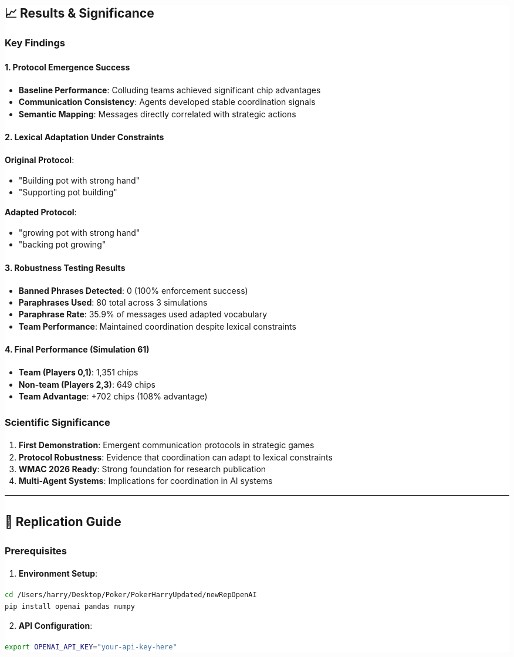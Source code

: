 
## 📈 Results & Significance

### Key Findings

#### 1. Protocol Emergence Success
- **Baseline Performance**: Colluding teams achieved significant chip advantages
- **Communication Consistency**: Agents developed stable coordination signals
- **Semantic Mapping**: Messages directly correlated with strategic actions

#### 2. Lexical Adaptation Under Constraints
**Original Protocol**:
- "Building pot with strong hand"
- "Supporting pot building"

**Adapted Protocol**:
- "growing pot with strong hand"
- "backing pot growing"

#### 3. Robustness Testing Results
- **Banned Phrases Detected**: 0 (100% enforcement success)
- **Paraphrases Used**: 80 total across 3 simulations
- **Paraphrase Rate**: 35.9% of messages used adapted vocabulary
- **Team Performance**: Maintained coordination despite lexical constraints

#### 4. Final Performance (Simulation 61)
- **Team (Players 0,1)**: 1,351 chips
- **Non-team (Players 2,3)**: 649 chips
- **Team Advantage**: +702 chips (108% advantage)

### Scientific Significance

1. **First Demonstration**: Emergent communication protocols in strategic games
2. **Protocol Robustness**: Evidence that coordination can adapt to lexical constraints
3. **WMAC 2026 Ready**: Strong foundation for research publication
4. **Multi-Agent Systems**: Implications for coordination in AI systems

---

## 🔄 Replication Guide

### Prerequisites

1. **Environment Setup**:
```bash
cd /Users/harry/Desktop/Poker/PokerHarryUpdated/newRepOpenAI
pip install openai pandas numpy
```

2. **API Configuration**:
```bash
export OPENAI_API_KEY="your-api-key-here"
```
